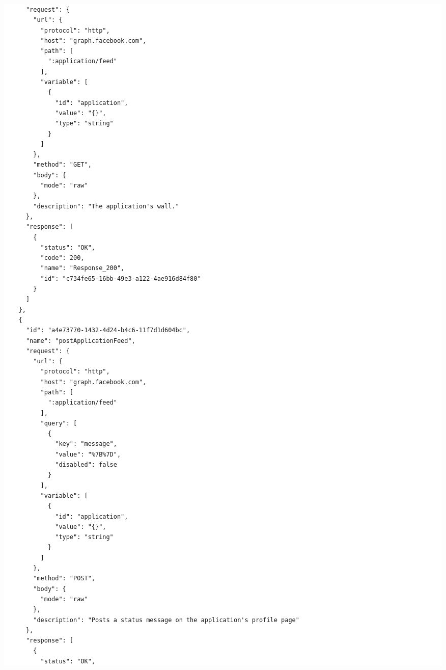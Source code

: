           "request": {
            "url": {
              "protocol": "http",
              "host": "graph.facebook.com",
              "path": [
                ":application/feed"
              ],
              "variable": [
                {
                  "id": "application",
                  "value": "{}",
                  "type": "string"
                }
              ]
            },
            "method": "GET",
            "body": {
              "mode": "raw"
            },
            "description": "The application's wall."
          },
          "response": [
            {
              "status": "OK",
              "code": 200,
              "name": "Response_200",
              "id": "c734fe65-16bb-49e3-a122-4ae916d84f80"
            }
          ]
        },
        {
          "id": "a4e73770-1432-4d24-b4c6-11f7d1d604bc",
          "name": "postApplicationFeed",
          "request": {
            "url": {
              "protocol": "http",
              "host": "graph.facebook.com",
              "path": [
                ":application/feed"
              ],
              "query": [
                {
                  "key": "message",
                  "value": "%7B%7D",
                  "disabled": false
                }
              ],
              "variable": [
                {
                  "id": "application",
                  "value": "{}",
                  "type": "string"
                }
              ]
            },
            "method": "POST",
            "body": {
              "mode": "raw"
            },
            "description": "Posts a status message on the application's profile page"
          },
          "response": [
            {
              "status": "OK",